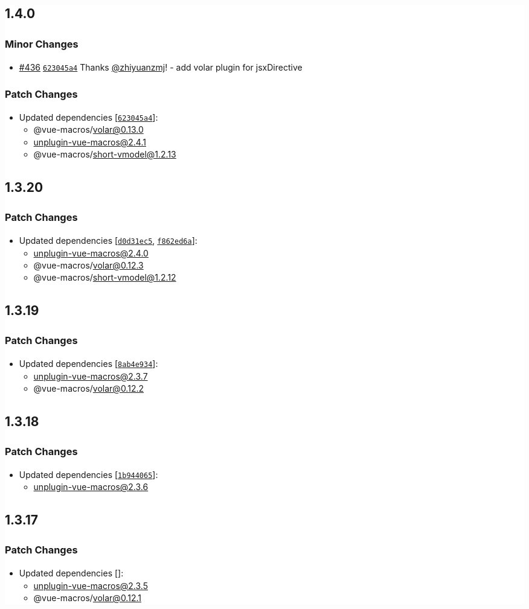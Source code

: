 ## 1.4.0

### Minor Changes

- [#436](https://github.com/vue-macros/vue-macros/pull/436) [`623045a4`](https://github.com/vue-macros/vue-macros/commit/623045a4c977273939f3109844112f4d95e4e835) Thanks [@zhiyuanzmj](https://github.com/zhiyuanzmj)! - add volar plugin for jsxDirective

### Patch Changes

- Updated dependencies [[`623045a4`](https://github.com/vue-macros/vue-macros/commit/623045a4c977273939f3109844112f4d95e4e835)]:
  - @vue-macros/volar@0.13.0
  - unplugin-vue-macros@2.4.1
  - @vue-macros/short-vmodel@1.2.13

## 1.3.20

### Patch Changes

- Updated dependencies [[`d0d31ec5`](https://github.com/vue-macros/vue-macros/commit/d0d31ec57014abd21183fd388e053c581dceaa90), [`f862ed6a`](https://github.com/vue-macros/vue-macros/commit/f862ed6a1a291cb51be98e8bcd541850d6f19741)]:
  - unplugin-vue-macros@2.4.0
  - @vue-macros/volar@0.12.3
  - @vue-macros/short-vmodel@1.2.12

## 1.3.19

### Patch Changes

- Updated dependencies [[`8ab4e934`](https://github.com/vue-macros/vue-macros/commit/8ab4e93402db7f3d7779ce21faa1a061d4eb7db7)]:
  - unplugin-vue-macros@2.3.7
  - @vue-macros/volar@0.12.2

## 1.3.18

### Patch Changes

- Updated dependencies [[`1b944065`](https://github.com/vue-macros/vue-macros/commit/1b944065f840d684dfedd3158a786ea2684d73ed)]:
  - unplugin-vue-macros@2.3.6

## 1.3.17

### Patch Changes

- Updated dependencies []:
  - unplugin-vue-macros@2.3.5
  - @vue-macros/volar@0.12.1
